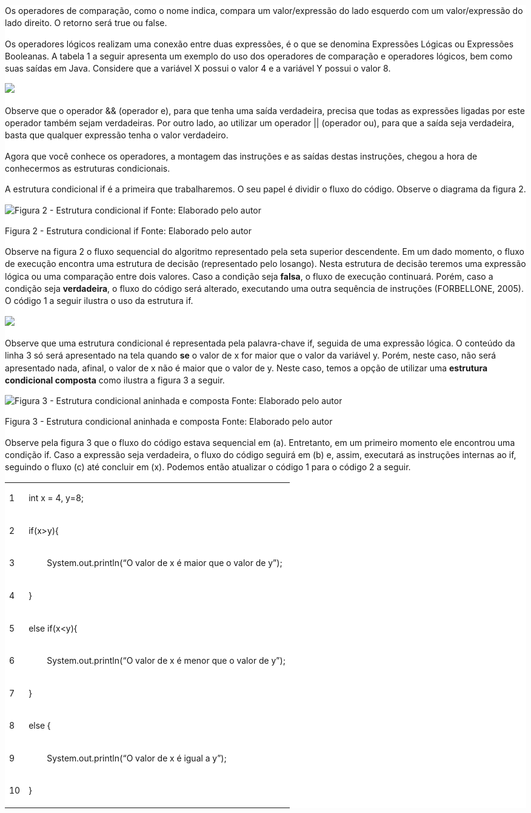 Os operadores de comparação, como o nome indica, compara um valor/expressão do lado esquerdo com um valor/expressão do lado direito. O retorno será true ou false.

Os operadores lógicos realizam uma conexão entre duas expressões, é o que se denomina Expressões Lógicas ou Expressões Booleanas. A tabela 1 a seguir apresenta um exemplo do uso dos operadores de comparação e operadores lógicos, bem como suas saídas em Java. Considere que a variável X possui o valor 4 e a variável Y possui o valor 8.

![](https://paperx-dex-assets.s3.sa-east-1.amazonaws.com/images/1670377232939-GmOtBsKRxa.png)

Observe que o operador && (operador e), para que tenha uma saída verdadeira, precisa que todas as expressões ligadas por este operador também sejam verdadeiras. Por outro lado, ao utilizar um operador || (operador ou), para que a saída seja verdadeira, basta que qualquer expressão tenha o valor verdadeiro.

Agora que você conhece os operadores, a montagem das instruções e as saídas destas instruções, chegou a hora de conhecermos as estruturas condicionais.

A estrutura condicional if é a primeira que trabalharemos. O seu papel é dividir o fluxo do código. Observe o diagrama da figura 2.

![Figura 2 - Estrutura condicional if Fonte: Elaborado pelo autor](https://paperx-dex-assets.s3.sa-east-1.amazonaws.com/images/1670377263459-kKujPUpVWs.png "Figura 2 - Estrutura condicional if Fonte: Elaborado pelo autor")

Figura 2 - Estrutura condicional if Fonte: Elaborado pelo autor

Observe na figura 2 o fluxo sequencial do algoritmo representado pela seta superior descendente. Em um dado momento, o fluxo de execução encontra uma estrutura de decisão (representado pelo losango). Nesta estrutura de decisão teremos uma expressão lógica ou uma comparação entre dois valores. Caso a condição seja **falsa**, o fluxo de execução continuará. Porém, caso a condição seja **verdadeira**, o fluxo do código será alterado, executando uma outra sequência de instruções (FORBELLONE, 2005). O código 1 a seguir ilustra o uso da estrutura if.

![](https://paperx-dex-assets.s3.sa-east-1.amazonaws.com/images/1670377453546-IBA4xdoeV7.png)

Observe que uma estrutura condicional é representada pela palavra-chave if, seguida de uma expressão lógica. O conteúdo da linha 3 só será apresentado na tela quando **se** o valor de x for maior que o valor da variável y. Porém, neste caso, não será apresentado nada, afinal, o valor de x não é maior que o valor de y. Neste caso, temos a opção de utilizar uma **estrutura condicional composta** como ilustra a figura 3 a seguir.

![Figura 3 - Estrutura condicional aninhada e composta Fonte: Elaborado pelo autor](https://paperx-dex-assets.s3.sa-east-1.amazonaws.com/images/1670377486390-YK4Dfrff2s.png "Figura 3 - Estrutura condicional aninhada e composta Fonte: Elaborado pelo autor")

Figura 3 - Estrutura condicional aninhada e composta Fonte: Elaborado pelo autor

Observe pela figura 3 que o fluxo do código estava sequencial em (a). Entretanto, em um primeiro momento ele encontrou uma condição if. Caso a expressão seja verdadeira, o fluxo do código seguirá em (b) e, assim, executará as instruções internas ao if, seguindo o fluxo (c) até concluir em (x). Podemos então atualizar o código 1 para o código 2 a seguir.

<table><tbody><tr><td><p><span><span><span>1</span></span></span></p></td><td><p><span><span><span>int x = 4, y=8;</span></span></span></p></td></tr><tr><td><p><span><span><span>2</span></span></span></p></td><td><p><span><span><span>if(x&gt;y){</span></span></span></p></td></tr><tr><td><p><span><span><span>3</span></span></span></p></td><td><p><span><span><span>&nbsp;&nbsp;&nbsp;&nbsp;&nbsp;&nbsp;&nbsp; System.out.println(“O valor de x é maior que o valor de y”);</span></span></span></p></td></tr><tr><td><p><span><span><span>4</span></span></span></p></td><td><p><span><span><span>}</span></span></span></p></td></tr><tr><td><p><span><span><span>5</span></span></span></p></td><td><p><span><span><span>else if(x&lt;y){</span></span></span></p></td></tr><tr><td><p><span><span><span>6</span></span></span></p></td><td><p><span><span><span>&nbsp;&nbsp;&nbsp;&nbsp;&nbsp;&nbsp;&nbsp; System.out.println(“O valor de x é menor que o valor de y”);</span></span></span></p></td></tr><tr><td><p><span><span><span>7</span></span></span></p></td><td><p><span><span><span>}</span></span></span></p></td></tr><tr><td><p><span><span><span>8</span></span></span></p></td><td><p><span><span><span>else {</span></span></span></p></td></tr><tr><td><p><span><span><span>9</span></span></span></p></td><td><p><span><span><span>&nbsp;&nbsp;&nbsp;&nbsp;&nbsp;&nbsp;&nbsp; System.out.println(“O valor de x é igual a y”);</span></span></span></p></td></tr><tr><td><p><span><span><span>10</span></span></span></p></td><td><p><span><span><span>}</span></span></span></p></td></tr></tbody></table>
